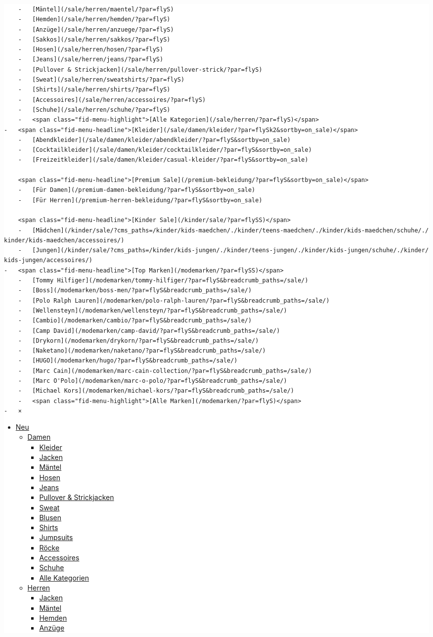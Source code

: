         -   [Mäntel](/sale/herren/maentel/?par=flyS)
        -   [Hemden](/sale/herren/hemden/?par=flyS)
        -   [Anzüge](/sale/herren/anzuege/?par=flyS)
        -   [Sakkos](/sale/herren/sakkos/?par=flyS)
        -   [Hosen](/sale/herren/hosen/?par=flyS)
        -   [Jeans](/sale/herren/jeans/?par=flyS)
        -   [Pullover & Strickjacken](/sale/herren/pullover-strick/?par=flyS)
        -   [Sweat](/sale/herren/sweatshirts/?par=flyS)
        -   [Shirts](/sale/herren/shirts/?par=flyS)
        -   [Accessoires](/sale/herren/accessoires/?par=flyS)
        -   [Schuhe](/sale/herren/schuhe/?par=flyS)
        -   <span class="fid-menu-highlight">[Alle Kategorien](/sale/herren/?par=flyS)</span>
    -   <span class="fid-menu-headline">[Kleider](/sale/damen/kleider/?par=flySk2&sortby=on_sale)</span>
        -   [Abendkleider](/sale/damen/kleider/abendkleider/?par=flyS&sortby=on_sale)
        -   [Cocktailkleider](/sale/damen/kleider/cocktailkleider/?par=flyS&sortby=on_sale)
        -   [Freizeitkleider](/sale/damen/kleider/casual-kleider/?par=flyS&sortby=on_sale)

        <span class="fid-menu-headline">[Premium Sale](/premium-bekleidung/?par=flyS&sortby=on_sale)</span>
        -   [Für Damen](/premium-damen-bekleidung/?par=flyS&sortby=on_sale)
        -   [Für Herren](/premium-herren-bekleidung/?par=flyS&sortby=on_sale)

        <span class="fid-menu-headline">[Kinder Sale](/kinder/sale/?par=flySS)</span>
        -   [Mädchen](/kinder/sale/?cms_paths=/kinder/kids-maedchen/./kinder/teens-maedchen/./kinder/kids-maedchen/schuhe/./kinder/kids-maedchen/accessoires/)
        -   [Jungen](/kinder/sale/?cms_paths=/kinder/kids-jungen/./kinder/teens-jungen/./kinder/kids-jungen/schuhe/./kinder/kids-jungen/accessoires/)
    -   <span class="fid-menu-headline">[Top Marken](/modemarken/?par=flySS)</span>
        -   [Tommy Hilfiger](/modemarken/tommy-hilfiger/?par=flyS&breadcrumb_paths=/sale/)
        -   [Boss](/modemarken/boss-men/?par=flyS&breadcrumb_paths=/sale/)
        -   [Polo Ralph Lauren](/modemarken/polo-ralph-lauren/?par=flyS&breadcrumb_paths=/sale/)
        -   [Wellensteyn](/modemarken/wellensteyn/?par=flyS&breadcrumb_paths=/sale/)
        -   [Cambio](/modemarken/cambio/?par=flyS&breadcrumb_paths=/sale/)
        -   [Camp David](/modemarken/camp-david/?par=flyS&breadcrumb_paths=/sale/)
        -   [Drykorn](/modemarken/drykorn/?par=flyS&breadcrumb_paths=/sale/)
        -   [Naketano](/modemarken/naketano/?par=flyS&breadcrumb_paths=/sale/)
        -   [HUGO](/modemarken/hugo/?par=flyS&breadcrumb_paths=/sale/)
        -   [Marc Cain](/modemarken/marc-cain-collection/?par=flyS&breadcrumb_paths=/sale/)
        -   [Marc O'Polo](/modemarken/marc-o-polo/?par=flyS&breadcrumb_paths=/sale/)
        -   [Michael Kors](/modemarken/michael-kors/?par=flyS&breadcrumb_paths=/sale/)
        -   <span class="fid-menu-highlight">[Alle Marken](/modemarken/?par=flyS)</span>
    -   ×
-   <a href="/neu/" class="dropdown-toggle"><span class="navbar-menu__label">Neu</span></a>
    -   <span class="fid-menu-headline">[Damen](/neu/?cms_paths=%2Fdamen-bekleidung%2F)</span>
        -   [Kleider](/neu/?cms_paths=%2Fdamen%2Fkleider%2F)
        -   [Jacken](/neu/?cms_paths=%2Fdamen%2Fjacken%2F)
        -   [Mäntel](/neu/?cms_paths=%2Fdamen%2Fmaentel%2F)
        -   [Hosen](/neu/?cms_paths=%2Fdamen%2Fhosen%2F)
        -   [Jeans](/neu/?cms_paths=%2Fdamen%2Fjeans%2F)
        -   [Pullover & Strickjacken](/neu/?cms_paths=%2Fdamen%2Fpullover-strick%2F)
        -   [Sweat](/neu/?cms_paths=%2Fdamen%2Fsweat%2F)
        -   [Blusen](/neu/?cms_paths=%2Fdamen%2Fblusen%2F)
        -   [Shirts](/neu/?cms_paths=%2Fdamen%2Fshirts%2F)
        -   [Jumpsuits](/neu/?cms_paths=%2Fdamen%2Fjumpsuits%2F)
        -   [Röcke](/neu/?cms_paths=/damen/roecke/)
        -   [Accessoires](/neu/?cms_paths=%2Fdamen%2Faccessoires%2F)
        -   [Schuhe](/neu/?cms_paths=%2Fdamen%2Fschuhe%2F)
        -   <span class="fid-menu-highlight">[Alle Kategorien](/neu/?cms_paths=%2Fdamen-bekleidung%2F)</span>
    -   <span class="fid-menu-headline">[Herren](/neu/?cms_paths=%2Fherren-bekleidung%2F)</span>
        -   [Jacken](/neu/?cms_paths=%2Fherren%2Fjacken%2F)
        -   [Mäntel](/neu/?cms_paths=%2Fherren%2Fmaentel%2F)
        -   [Hemden](/neu/?cms_paths=%2Fherren%2Fhemden%2F)
        -   [Anzüge](/neu/?cms_paths=%2Fherren%2Fanzuege%2F)